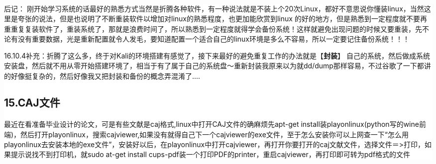 后记：
刚开始学习系统的话最好的熟悉方式当然是折腾各种软件，有一种说法就是不装上个20次Linux，都好不意思说你懂装linux，当然这里是夸张的说法，但是也说明了不断重装软件以增加对linux的熟悉程度，也更加能欣赏到linux 的好的地方，但是熟悉到一定程度就不要再重重复复装软件了，重装系统了，那就是浪费时间了，所以熟悉到一定程度就得学会备份系统！这样就避免出现问题的时候又要重装，先不论有没有重要数据，光是重新配置就令人发毛，要知道配置一个适合自己的linux环境是多么不容易，所以一定要记住备份系统！！！  

16.10.4补充：折腾了这么多，终于对Kali的环境搭建有感觉了，接下来最好的避免重复工作的办法就是【**封装**】 自己的系统，然后做成系统安装盘，然后就不用从零开始搭建环境了，相当于有了属于自己的系统盘～重新封装我原来以为就dd/dump那样容易，不过谷歌了一下都讲的好像挺复杂的，然后好像我又把封装和备份的概念弄混淆了....

  

**15.CAJ文件**
----
  最近在看准备毕业设计的论文，可是有些文献是caj格式,linux中打开CAJ文件的确麻烦先apt-get install装playonlinux(python写的wine前端)，然后打开playonlinux，搜索cajviewer,如果没有就得自己下一个cajviewer的exe文件，至于怎么安装你可以上网查一下“怎么用playonlinux去安装本地的exe文件”，安装好以后，在playonlinux中打开cajviewer，再打开你要打开的caj文献文件，选择文件＝>打印，如果提示说找不到打印机，就sudo at-get install cups-pdf装一个打印PDF的printer，重启cajviewer，再打印即可转为pdf格式的文件
